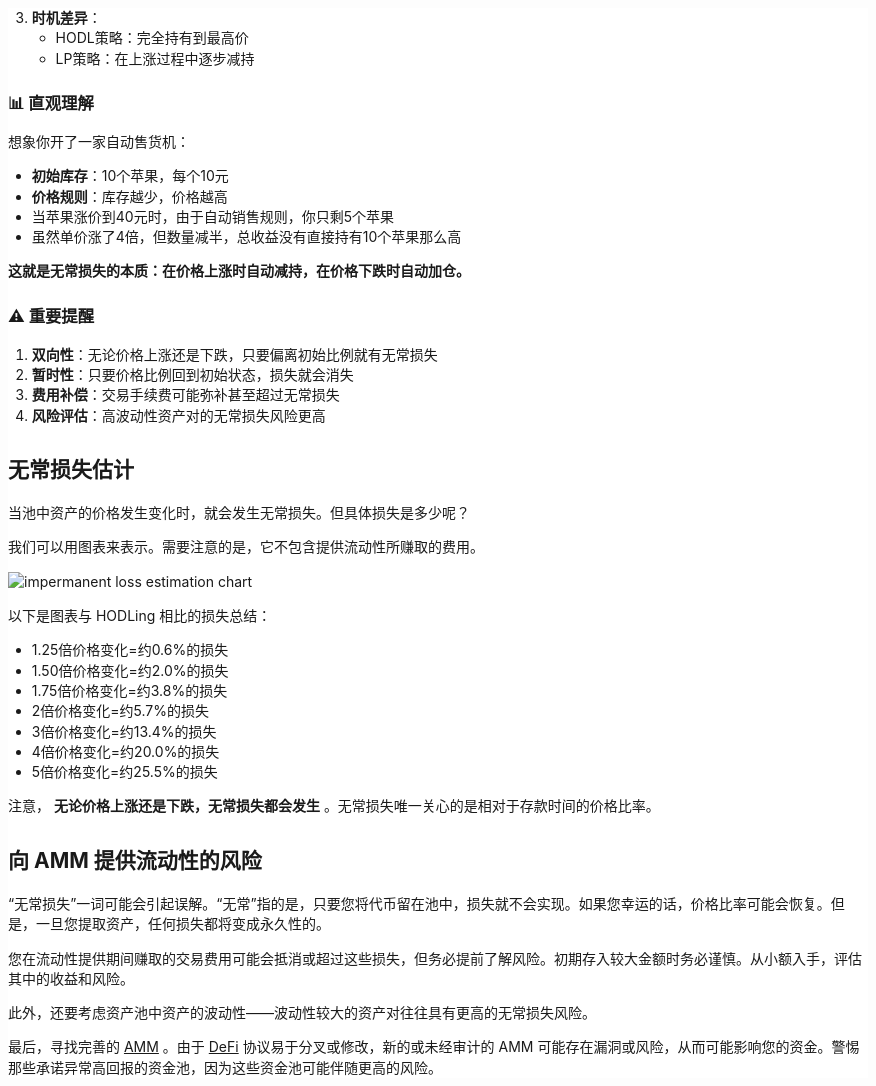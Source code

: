 3. **时机差异**：
   - HODL策略：完全持有到最高价
   - LP策略：在上涨过程中逐步减持

### 📊 直观理解

想象你开了一家自动售货机：
- **初始库存**：10个苹果，每个10元
- **价格规则**：库存越少，价格越高
- 当苹果涨价到40元时，由于自动销售规则，你只剩5个苹果
- 虽然单价涨了4倍，但数量减半，总收益没有直接持有10个苹果那么高

**这就是无常损失的本质：在价格上涨时自动减持，在价格下跌时自动加仓。**

### ⚠️ 重要提醒

1. **双向性**：无论价格上涨还是下跌，只要偏离初始比例就有无常损失
2. **暂时性**：只要价格比例回到初始状态，损失就会消失
3. **费用补偿**：交易手续费可能弥补甚至超过无常损失
4. **风险评估**：高波动性资产对的无常损失风险更高



## 无常损失估计

当池中资产的价格发生变化时，就会发生无常损失。但具体损失是多少呢？

我们可以用图表来表示。需要注意的是，它不包含提供流动性所赚取的费用。

![impermanent loss estimation chart](https://public.bnbstatic.com/static/academy/static/academy/editor-uploads/b5cdb32d613c4c1fbc43ad04ac67c979.)

以下是图表与 HODLing 相比的损失总结：

- 1.25倍价格变化=约0.6%的损失
- 1.50倍价格变化=约2.0%的损失
- 1.75倍价格变化=约3.8%的损失
- 2倍价格变化=约5.7%的损失
- 3倍价格变化=约13.4%的损失
- 4倍价格变化=约20.0%的损失
- 5倍价格变化=约25.5%的损失

注意， **无论价格上涨还是下跌，无常损失都会发生** 。无常损失唯一关心的是相对于存款时间的价格比率。



## 向 AMM 提供流动性的风险

“无常损失”一词可能会引起误解。“无常”指的是，只要您将代币留在池中，损失就不会实现。如果您幸运的话，价格比率可能会恢复。但是，一旦您提取资产，任何损失都将变成永久性的。

您在流动性提供期间赚取的交易费用可能会抵消或超过这些损失，但务必提前了解风险。初期存入较大金额时务必谨慎。从小额入手，评估其中的收益和风险。

此外，还要考虑资产池中资产的波动性——波动性较大的资产对往往具有更高的无常损失风险。

最后，寻找完善的 [AMM](https://academy.binance.com/en/articles/what-is-an-automated-market-maker-amm) 。由于 [DeFi](https://academy.binance.com/en/articles/the-complete-beginners-guide-to-decentralized-finance-defi) 协议易于分叉或修改，新的或未经审计的 AMM 可能存在漏洞或风险，从而可能影响您的资金。警惕那些承诺异常高回报的资金池，因为这些资金池可能伴随更高的风险。

